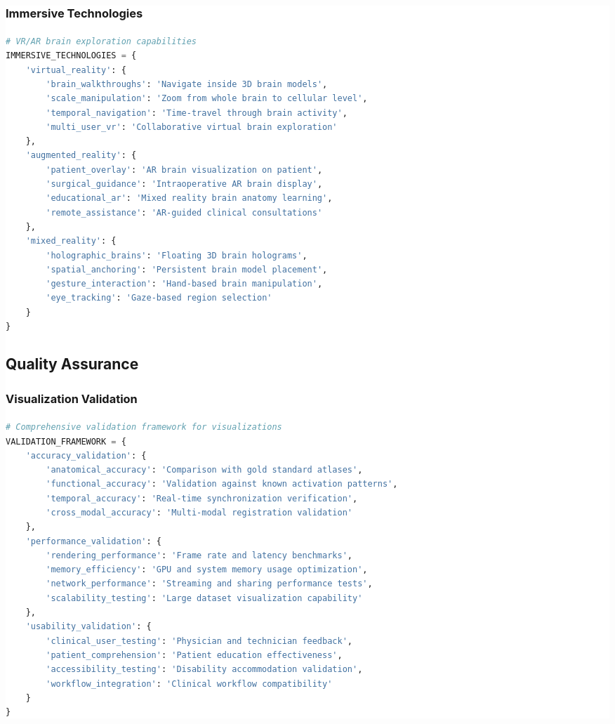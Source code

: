 ### Immersive Technologies
```python
# VR/AR brain exploration capabilities
IMMERSIVE_TECHNOLOGIES = {
    'virtual_reality': {
        'brain_walkthroughs': 'Navigate inside 3D brain models',
        'scale_manipulation': 'Zoom from whole brain to cellular level',
        'temporal_navigation': 'Time-travel through brain activity',
        'multi_user_vr': 'Collaborative virtual brain exploration'
    },
    'augmented_reality': {
        'patient_overlay': 'AR brain visualization on patient',
        'surgical_guidance': 'Intraoperative AR brain display',
        'educational_ar': 'Mixed reality brain anatomy learning',
        'remote_assistance': 'AR-guided clinical consultations'
    },
    'mixed_reality': {
        'holographic_brains': 'Floating 3D brain holograms',
        'spatial_anchoring': 'Persistent brain model placement',
        'gesture_interaction': 'Hand-based brain manipulation',
        'eye_tracking': 'Gaze-based region selection'
    }
}
```

## Quality Assurance

### Visualization Validation
```python
# Comprehensive validation framework for visualizations
VALIDATION_FRAMEWORK = {
    'accuracy_validation': {
        'anatomical_accuracy': 'Comparison with gold standard atlases',
        'functional_accuracy': 'Validation against known activation patterns',
        'temporal_accuracy': 'Real-time synchronization verification',
        'cross_modal_accuracy': 'Multi-modal registration validation'
    },
    'performance_validation': {
        'rendering_performance': 'Frame rate and latency benchmarks',
        'memory_efficiency': 'GPU and system memory usage optimization',
        'network_performance': 'Streaming and sharing performance tests',
        'scalability_testing': 'Large dataset visualization capability'
    },
    'usability_validation': {
        'clinical_user_testing': 'Physician and technician feedback',
        'patient_comprehension': 'Patient education effectiveness',
        'accessibility_testing': 'Disability accommodation validation',
        'workflow_integration': 'Clinical workflow compatibility'
    }
}
```
